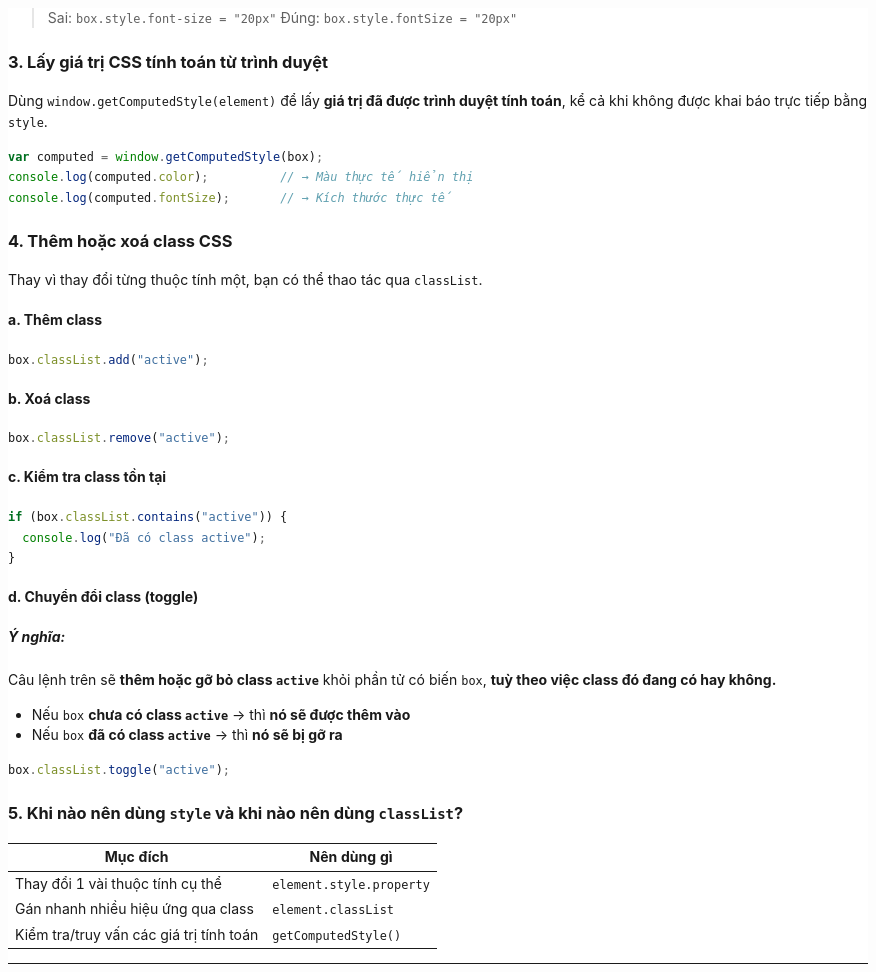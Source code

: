 > Sai: `box.style.font-size = "20px"`
> Đúng: `box.style.fontSize = "20px"`

### 3. Lấy giá trị CSS tính toán từ trình duyệt

Dùng `window.getComputedStyle(element)` để lấy **giá trị đã được trình duyệt tính toán**, kể cả khi không được khai báo trực tiếp bằng `style`.

```js
var computed = window.getComputedStyle(box);
console.log(computed.color);          // → Màu thực tế hiển thị
console.log(computed.fontSize);       // → Kích thước thực tế
```

### 4. Thêm hoặc xoá class CSS

Thay vì thay đổi từng thuộc tính một, bạn có thể thao tác qua `classList`.

#### a. Thêm class

```js
box.classList.add("active");
```

#### b. Xoá class

```js
box.classList.remove("active");
```

#### c. Kiểm tra class tồn tại

```js
if (box.classList.contains("active")) {
  console.log("Đã có class active");
}
```

#### d. Chuyển đổi class (toggle)

##### Ý nghĩa:

Câu lệnh trên sẽ **thêm hoặc gỡ bỏ class `active`** khỏi phần tử có biến `box`, **tuỳ theo việc class đó đang có hay không.**

* Nếu `box` **chưa có class `active`** → thì **nó sẽ được thêm vào**
* Nếu `box` **đã có class `active`** → thì **nó sẽ bị gỡ ra**

```js
box.classList.toggle("active");
```

### 5. Khi nào nên dùng `style` và khi nào nên dùng `classList`?

| Mục đích                                | Nên dùng gì              |
| --------------------------------------- | ------------------------ |
| Thay đổi 1 vài thuộc tính cụ thể        | `element.style.property` |
| Gán nhanh nhiều hiệu ứng qua class      | `element.classList`      |
| Kiểm tra/truy vấn các giá trị tính toán | `getComputedStyle()`     |

---